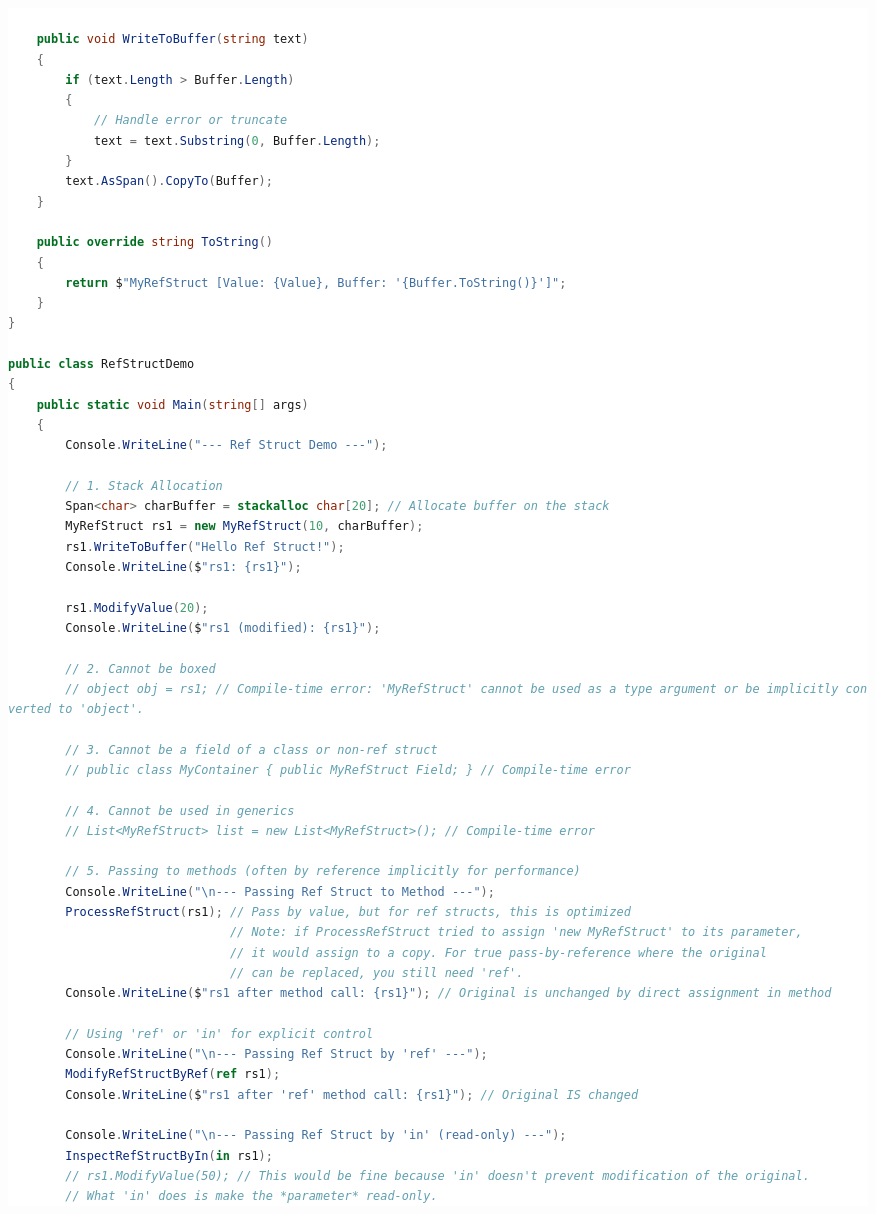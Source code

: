 ```csharp

    public void WriteToBuffer(string text)
    {
        if (text.Length > Buffer.Length)
        {
            // Handle error or truncate
            text = text.Substring(0, Buffer.Length);
        }
        text.AsSpan().CopyTo(Buffer);
    }

    public override string ToString()
    {
        return $"MyRefStruct [Value: {Value}, Buffer: '{Buffer.ToString()}']";
    }
}

public class RefStructDemo
{
    public static void Main(string[] args)
    {
        Console.WriteLine("--- Ref Struct Demo ---");

        // 1. Stack Allocation
        Span<char> charBuffer = stackalloc char[20]; // Allocate buffer on the stack
        MyRefStruct rs1 = new MyRefStruct(10, charBuffer);
        rs1.WriteToBuffer("Hello Ref Struct!");
        Console.WriteLine($"rs1: {rs1}");

        rs1.ModifyValue(20);
        Console.WriteLine($"rs1 (modified): {rs1}");

        // 2. Cannot be boxed
        // object obj = rs1; // Compile-time error: 'MyRefStruct' cannot be used as a type argument or be implicitly converted to 'object'.

        // 3. Cannot be a field of a class or non-ref struct
        // public class MyContainer { public MyRefStruct Field; } // Compile-time error

        // 4. Cannot be used in generics
        // List<MyRefStruct> list = new List<MyRefStruct>(); // Compile-time error

        // 5. Passing to methods (often by reference implicitly for performance)
        Console.WriteLine("\n--- Passing Ref Struct to Method ---");
        ProcessRefStruct(rs1); // Pass by value, but for ref structs, this is optimized
                               // Note: if ProcessRefStruct tried to assign 'new MyRefStruct' to its parameter,
                               // it would assign to a copy. For true pass-by-reference where the original
                               // can be replaced, you still need 'ref'.
        Console.WriteLine($"rs1 after method call: {rs1}"); // Original is unchanged by direct assignment in method

        // Using 'ref' or 'in' for explicit control
        Console.WriteLine("\n--- Passing Ref Struct by 'ref' ---");
        ModifyRefStructByRef(ref rs1);
        Console.WriteLine($"rs1 after 'ref' method call: {rs1}"); // Original IS changed

        Console.WriteLine("\n--- Passing Ref Struct by 'in' (read-only) ---");
        InspectRefStructByIn(in rs1);
        // rs1.ModifyValue(50); // This would be fine because 'in' doesn't prevent modification of the original.
        // What 'in' does is make the *parameter* read-only.
```